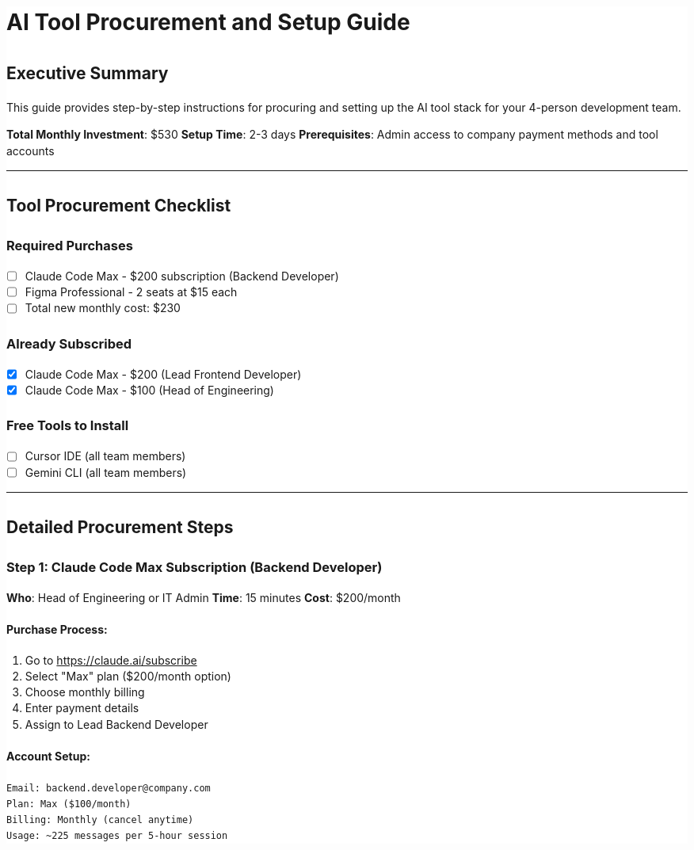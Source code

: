 # AI Tool Procurement and Setup Guide

## Executive Summary

This guide provides step-by-step instructions for procuring and setting up the AI tool stack for your 4-person development team.

**Total Monthly Investment**: $530
**Setup Time**: 2-3 days
**Prerequisites**: Admin access to company payment methods and tool accounts

---

## Tool Procurement Checklist

### Required Purchases
- [ ] Claude Code Max - $200 subscription (Backend Developer)
- [ ] Figma Professional - 2 seats at $15 each
- [ ] Total new monthly cost: $230

### Already Subscribed
- [x] Claude Code Max - $200 (Lead Frontend Developer)
- [x] Claude Code Max - $100 (Head of Engineering)

### Free Tools to Install
- [ ] Cursor IDE (all team members)
- [ ] Gemini CLI (all team members)

---

## Detailed Procurement Steps

### Step 1: Claude Code Max Subscription (Backend Developer)

**Who**: Head of Engineering or IT Admin
**Time**: 15 minutes
**Cost**: $200/month

#### Purchase Process:
1. Go to https://claude.ai/subscribe
2. Select "Max" plan ($200/month option)
3. Choose monthly billing
4. Enter payment details
5. Assign to Lead Backend Developer

#### Account Setup:
```
Email: backend.developer@company.com
Plan: Max ($100/month)
Billing: Monthly (cancel anytime)
Usage: ~225 messages per 5-hour session
```
